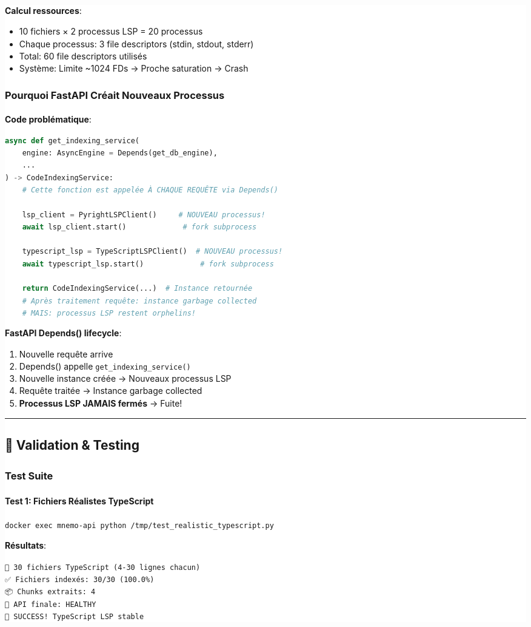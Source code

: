 **Calcul ressources**:
- 10 fichiers × 2 processus LSP = 20 processus
- Chaque processus: 3 file descriptors (stdin, stdout, stderr)
- Total: 60 file descriptors utilisés
- Système: Limite ~1024 FDs → Proche saturation → Crash

### Pourquoi FastAPI Créait Nouveaux Processus

**Code problématique**:
```python
async def get_indexing_service(
    engine: AsyncEngine = Depends(get_db_engine),
    ...
) -> CodeIndexingService:
    # Cette fonction est appelée À CHAQUE REQUÊTE via Depends()

    lsp_client = PyrightLSPClient()     # NOUVEAU processus!
    await lsp_client.start()             # fork subprocess

    typescript_lsp = TypeScriptLSPClient()  # NOUVEAU processus!
    await typescript_lsp.start()             # fork subprocess

    return CodeIndexingService(...)  # Instance retournée
    # Après traitement requête: instance garbage collected
    # MAIS: processus LSP restent orphelins!
```

**FastAPI Depends() lifecycle**:
1. Nouvelle requête arrive
2. Depends() appelle `get_indexing_service()`
3. Nouvelle instance créée → Nouveaux processus LSP
4. Requête traitée → Instance garbage collected
5. **Processus LSP JAMAIS fermés** → Fuite!

---

## 🧪 Validation & Testing

### Test Suite

#### Test 1: Fichiers Réalistes TypeScript
```bash
docker exec mnemo-api python /tmp/test_realistic_typescript.py
```

**Résultats**:
```
📂 30 fichiers TypeScript (4-30 lignes chacun)
✅ Fichiers indexés: 30/30 (100.0%)
📦 Chunks extraits: 4
🏥 API finale: HEALTHY
🎉 SUCCESS! TypeScript LSP stable
```
